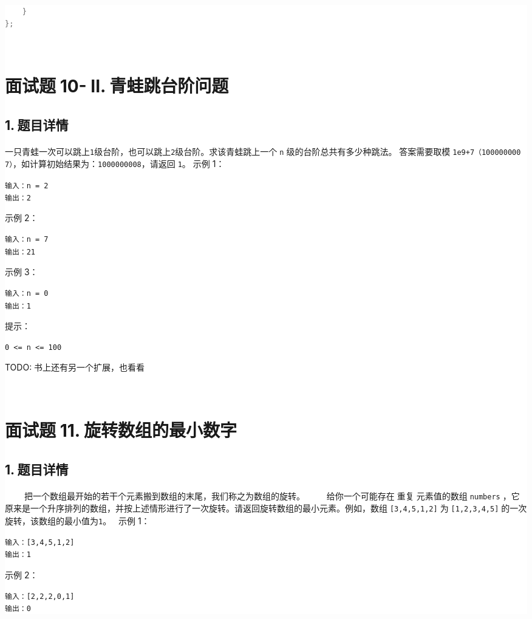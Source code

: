 ```cpp
    }
};
```






&emsp;
&emsp; 
# 面试题 10- II. 青蛙跳台阶问题
## 1. 题目详情
一只青蛙一次可以跳上`1`级台阶，也可以跳上`2`级台阶。求该青蛙跳上一个 `n` 级的台阶总共有多少种跳法。
答案需要取模 `1e9+7（1000000007）`，如计算初始结果为：`1000000008`，请返回 `1`。
示例 1：
```
输入：n = 2
输出：2
```
示例 2：
```
输入：n = 7
输出：21
```
示例 3：
```
输入：n = 0
输出：1
```
提示：
```
0 <= n <= 100
```
TODO: 书上还有另一个扩展，也看看






&emsp;
&emsp; 
# 面试题 11. 旋转数组的最小数字
## 1. 题目详情
&emsp;&emsp; 把一个数组最开始的若干个元素搬到数组的末尾，我们称之为数组的旋转。
&emsp;&emsp; 给你一个可能存在 重复 元素值的数组 `numbers` ，它原来是一个升序排列的数组，并按上述情形进行了一次旋转。请返回旋转数组的最小元素。例如，数组 `[3,4,5,1,2]` 为 `[1,2,3,4,5]` 的一次旋转，该数组的最小值为`1`。  
示例 1：
```
输入：[3,4,5,1,2]
输出：1
```
示例 2：
```
输入：[2,2,2,0,1]
输出：0
```
